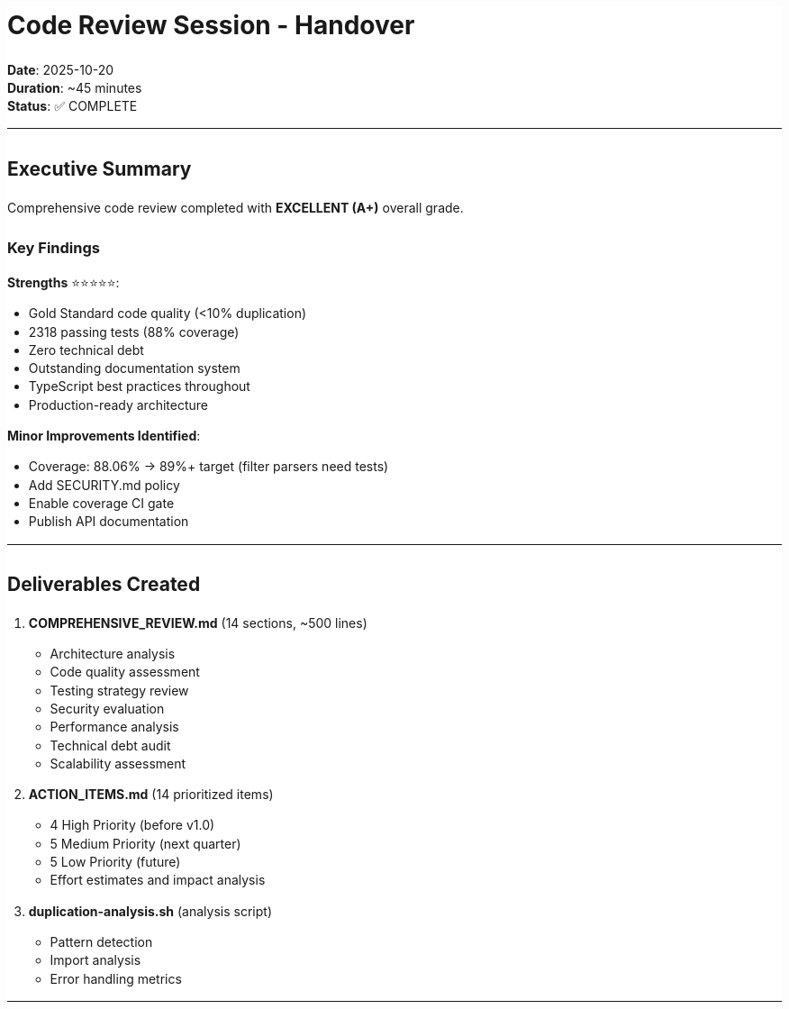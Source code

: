 # Code Review Session - Handover

**Date**: 2025-10-20  
**Duration**: ~45 minutes  
**Status**: ✅ COMPLETE

---

## Executive Summary

Comprehensive code review completed with **EXCELLENT (A+)** overall grade.

### Key Findings

**Strengths** ⭐⭐⭐⭐⭐:
- Gold Standard code quality (<10% duplication)
- 2318 passing tests (88% coverage)
- Zero technical debt
- Outstanding documentation system
- TypeScript best practices throughout
- Production-ready architecture

**Minor Improvements Identified**:
- Coverage: 88.06% → 89%+ target (filter parsers need tests)
- Add SECURITY.md policy
- Enable coverage CI gate
- Publish API documentation

---

## Deliverables Created

1. **COMPREHENSIVE_REVIEW.md** (14 sections, ~500 lines)
   - Architecture analysis
   - Code quality assessment
   - Testing strategy review
   - Security evaluation
   - Performance analysis
   - Technical debt audit
   - Scalability assessment

2. **ACTION_ITEMS.md** (14 prioritized items)
   - 4 High Priority (before v1.0)
   - 5 Medium Priority (next quarter)
   - 5 Low Priority (future)
   - Effort estimates and impact analysis

3. **duplication-analysis.sh** (analysis script)
   - Pattern detection
   - Import analysis
   - Error handling metrics

---